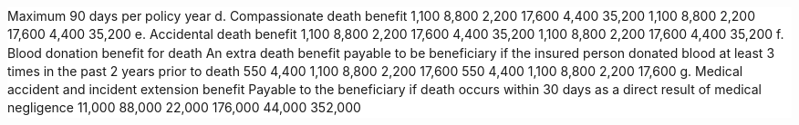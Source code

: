 <tr>
<td colspan="2"></td>
<td colspan="2"></td>
<td colspan="2">Maximum 90 days</td>
<td colspan="2">per policy year</td>
<td colspan="2"></td>
<td></td>
<td></td>
</tr>
<tr>
<td>d. Compassionate death benefit</td>
<td>1,100</td>
<td>8,800</td>
<td>2,200</td>
<td>17,600</td>
<td>4,400</td>
<td>35,200</td>
<td>1,100</td>
<td>8,800</td>
<td>2,200</td>
<td>17,600</td>
<td>4,400</td>
<td>35,200</td>
</tr>
<tr>
<td>e. Accidental death benefit</td>
<td>1,100</td>
<td>8,800</td>
<td>2,200</td>
<td>17,600</td>
<td>4,400</td>
<td>35,200</td>
<td>1,100</td>
<td>8,800</td>
<td>2,200</td>
<td>17,600</td>
<td>4,400</td>
<td>35,200</td>
</tr>
<tr>
<td>f. Blood donation benefit for death An extra death benefit payable to be beneficiary if the insured person donated blood at least 3 times in the past 2 years prior to death</td>
<td>550</td>
<td>4,400</td>
<td>1,100</td>
<td>8,800</td>
<td>2,200</td>
<td>17,600</td>
<td>550</td>
<td>4,400</td>
<td>1,100</td>
<td>8,800</td>
<td>2,200</td>
<td>17,600</td>
</tr>
<tr>
<td>g. Medical accident and incident extension benefit Payable to the beneficiary if death occurs within 30 days as a direct result of medical negligence</td>
<td>11,000</td>
<td>88,000</td>
<td>22,000</td>
<td>176,000</td>
<td>44,000</td>
<td>352,000</td>